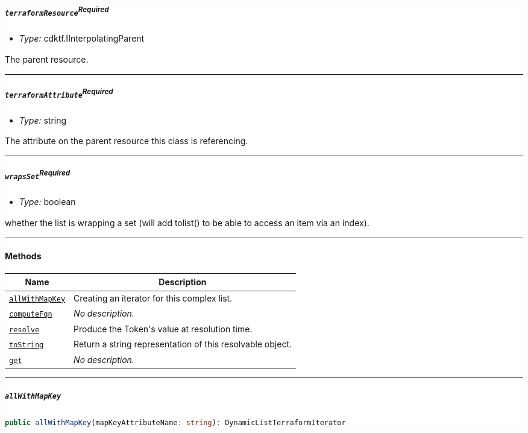 
##### `terraformResource`<sup>Required</sup> <a name="terraformResource" id="rhizo-co-terraform-provider-oci.dataOciNosqlTable.DataOciNosqlTableSchemaIdentityList.Initializer.parameter.terraformResource"></a>

- *Type:* cdktf.IInterpolatingParent

The parent resource.

---

##### `terraformAttribute`<sup>Required</sup> <a name="terraformAttribute" id="rhizo-co-terraform-provider-oci.dataOciNosqlTable.DataOciNosqlTableSchemaIdentityList.Initializer.parameter.terraformAttribute"></a>

- *Type:* string

The attribute on the parent resource this class is referencing.

---

##### `wrapsSet`<sup>Required</sup> <a name="wrapsSet" id="rhizo-co-terraform-provider-oci.dataOciNosqlTable.DataOciNosqlTableSchemaIdentityList.Initializer.parameter.wrapsSet"></a>

- *Type:* boolean

whether the list is wrapping a set (will add tolist() to be able to access an item via an index).

---

#### Methods <a name="Methods" id="Methods"></a>

| **Name** | **Description** |
| --- | --- |
| <code><a href="#rhizo-co-terraform-provider-oci.dataOciNosqlTable.DataOciNosqlTableSchemaIdentityList.allWithMapKey">allWithMapKey</a></code> | Creating an iterator for this complex list. |
| <code><a href="#rhizo-co-terraform-provider-oci.dataOciNosqlTable.DataOciNosqlTableSchemaIdentityList.computeFqn">computeFqn</a></code> | *No description.* |
| <code><a href="#rhizo-co-terraform-provider-oci.dataOciNosqlTable.DataOciNosqlTableSchemaIdentityList.resolve">resolve</a></code> | Produce the Token's value at resolution time. |
| <code><a href="#rhizo-co-terraform-provider-oci.dataOciNosqlTable.DataOciNosqlTableSchemaIdentityList.toString">toString</a></code> | Return a string representation of this resolvable object. |
| <code><a href="#rhizo-co-terraform-provider-oci.dataOciNosqlTable.DataOciNosqlTableSchemaIdentityList.get">get</a></code> | *No description.* |

---

##### `allWithMapKey` <a name="allWithMapKey" id="rhizo-co-terraform-provider-oci.dataOciNosqlTable.DataOciNosqlTableSchemaIdentityList.allWithMapKey"></a>

```typescript
public allWithMapKey(mapKeyAttributeName: string): DynamicListTerraformIterator
```
